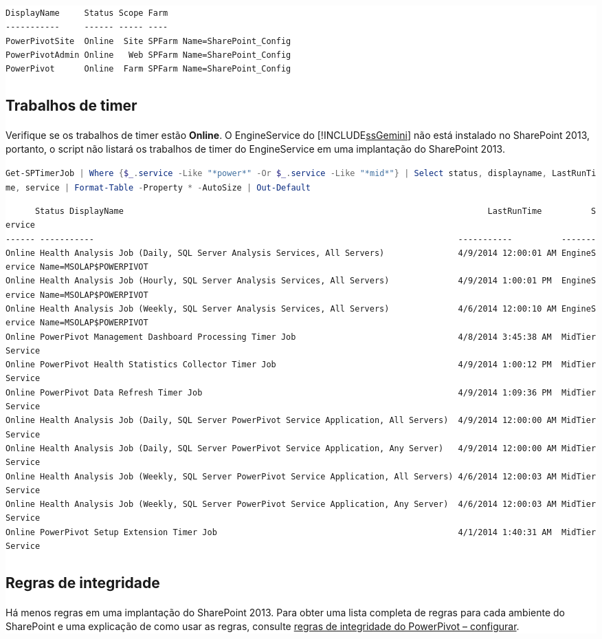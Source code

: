 ```Output
DisplayName     Status Scope Farm                           
-----------     ------ ----- ----                           
PowerPivotSite  Online  Site SPFarm Name=SharePoint_Config  
PowerPivotAdmin Online   Web SPFarm Name=SharePoint_Config  
PowerPivot      Online  Farm SPFarm Name=SharePoint_Config  
```  
  
##  <a name="bkmk_timer_jobs"></a>Trabalhos de timer  
 Verifique se os trabalhos de timer estão **Online**. O EngineService do [!INCLUDE[ssGemini](../../../includes/ssgemini-md.md)] não está instalado no SharePoint 2013, portanto, o script não listará os trabalhos de timer do EngineService em uma implantação do SharePoint 2013.  
  
```powershell
Get-SPTimerJob | Where {$_.service -Like "*power*" -Or $_.service -Like "*mid*"} | Select status, displayname, LastRunTime, service | Format-Table -Property * -AutoSize | Out-Default  
```
  
```Output
      Status DisplayName                                                                          LastRunTime          Service                               
------ -----------                                                                          -----------          -------                               
Online Health Analysis Job (Daily, SQL Server Analysis Services, All Servers)               4/9/2014 12:00:01 AM EngineService Name=MSOLAP$POWERPIVOT  
Online Health Analysis Job (Hourly, SQL Server Analysis Services, All Servers)              4/9/2014 1:00:01 PM  EngineService Name=MSOLAP$POWERPIVOT  
Online Health Analysis Job (Weekly, SQL Server Analysis Services, All Servers)              4/6/2014 12:00:10 AM EngineService Name=MSOLAP$POWERPIVOT  
Online PowerPivot Management Dashboard Processing Timer Job                                 4/8/2014 3:45:38 AM  MidTierService  
Online PowerPivot Health Statistics Collector Timer Job                                     4/9/2014 1:00:12 PM  MidTierService  
Online PowerPivot Data Refresh Timer Job                                                    4/9/2014 1:09:36 PM  MidTierService  
Online Health Analysis Job (Daily, SQL Server PowerPivot Service Application, All Servers)  4/9/2014 12:00:00 AM MidTierService  
Online Health Analysis Job (Daily, SQL Server PowerPivot Service Application, Any Server)   4/9/2014 12:00:00 AM MidTierService  
Online Health Analysis Job (Weekly, SQL Server PowerPivot Service Application, All Servers) 4/6/2014 12:00:03 AM MidTierService  
Online Health Analysis Job (Weekly, SQL Server PowerPivot Service Application, Any Server)  4/6/2014 12:00:03 AM MidTierService  
Online PowerPivot Setup Extension Timer Job                                                 4/1/2014 1:40:31 AM  MidTierService  
```  
  
##  <a name="bkmk_health_rules"></a>Regras de integridade  
 Há menos regras em uma implantação do SharePoint 2013. Para obter uma lista completa de regras para cada ambiente do SharePoint e uma explicação de como usar as regras, consulte [regras de integridade do PowerPivot – configurar](../../power-pivot-sharepoint/configure-power-pivot-health-rules.md).  
  